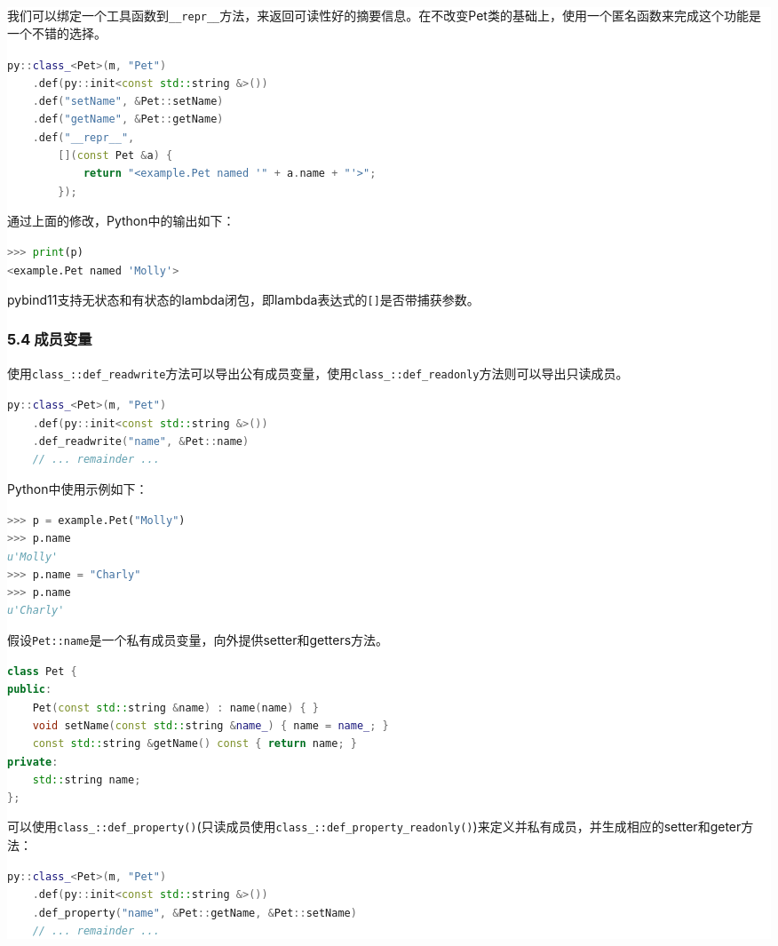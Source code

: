 我们可以绑定一个工具函数到`__repr__`方法，来返回可读性好的摘要信息。在不改变Pet类的基础上，使用一个匿名函数来完成这个功能是一个不错的选择。

```c++
py::class_<Pet>(m, "Pet")
    .def(py::init<const std::string &>())
    .def("setName", &Pet::setName)
    .def("getName", &Pet::getName)
    .def("__repr__",
        [](const Pet &a) {
            return "<example.Pet named '" + a.name + "'>";
        });
```

通过上面的修改，Python中的输出如下：
```python
>>> print(p)
<example.Pet named 'Molly'>
```

pybind11支持无状态和有状态的lambda闭包，即lambda表达式的`[]`是否带捕获参数。

### 5.4 成员变量

使用`class_::def_readwrite`方法可以导出公有成员变量，使用`class_::def_readonly`方法则可以导出只读成员。

```c++
py::class_<Pet>(m, "Pet")
    .def(py::init<const std::string &>())
    .def_readwrite("name", &Pet::name)
    // ... remainder ...
```

Python中使用示例如下：
```python
>>> p = example.Pet("Molly")
>>> p.name
u'Molly'
>>> p.name = "Charly"
>>> p.name
u'Charly'
```

假设`Pet::name`是一个私有成员变量，向外提供setter和getters方法。

```c++
class Pet {
public:
    Pet(const std::string &name) : name(name) { }
    void setName(const std::string &name_) { name = name_; }
    const std::string &getName() const { return name; }
private:
    std::string name;
};
```

可以使用`class_::def_property()`(只读成员使用`class_::def_property_readonly()`)来定义并私有成员，并生成相应的setter和geter方法：
```c++
py::class_<Pet>(m, "Pet")
    .def(py::init<const std::string &>())
    .def_property("name", &Pet::getName, &Pet::setName)
    // ... remainder ...
```
